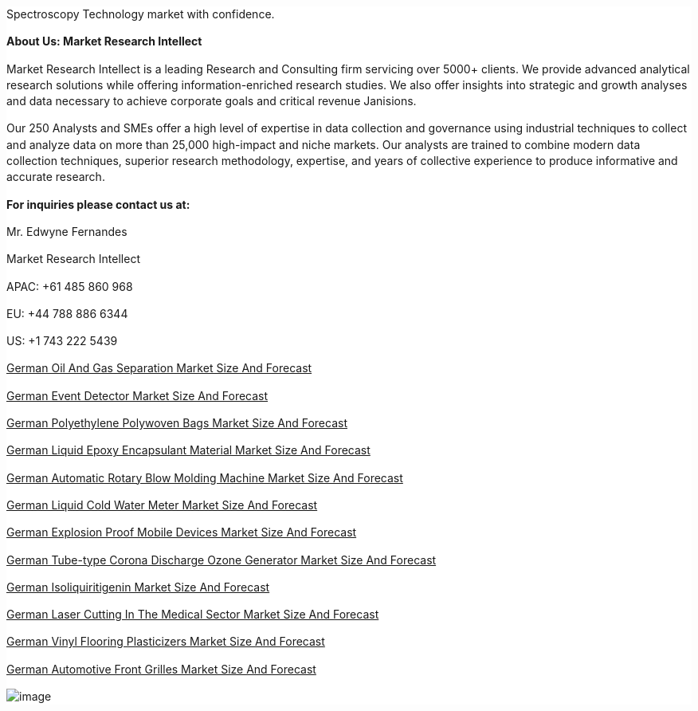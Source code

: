 Spectroscopy Technology market with confidence.</p><p><strong><span class="font-[700]">About Us: Market Research Intellect</span></strong></p><p><span class="">Market Research Intellect is a leading Research and Consulting firm servicing over 5000+ clients. We provide advanced analytical research solutions while offering information-enriched research studies.&nbsp;</span>We also offer insights into strategic and growth analyses and data necessary to achieve corporate goals and critical revenue Janisions.</p><p><span class="">Our 250 Analysts and SMEs offer a high level of expertise in data collection and governance using industrial techniques to collect and analyze data on more than 25,000 high-impact and niche markets. Our analysts are trained to combine modern data collection techniques, superior research methodology, expertise, and years of collective experience to produce informative and accurate research.</span></p><p><strong>For inquiries please contact us at:</strong></p><p>Mr. Edwyne Fernandes</p><p>Market Research Intellect</p><p>APAC: +61 485 860 968</p><p>EU: +44 788 886 6344</p><p>US: +1 743 222 5439</p><p><a href="https://github.com/Pragati231998/TrendHive/blob/main/Oil-And-Gas-Separation-Market/China-Oil-And-Gas-Separation-Market.md">German Oil And Gas Separation Market Size And Forecast</a></p><p><a href="https://github.com/Pragati231998/TrendHive/blob/main/Event-Detector-Market/China-Event-Detector-Market.md">German Event Detector Market Size And Forecast</a></p><p><a href="https://github.com/Pragati231998/TrendHive/blob/main/Polyethylene-Polywoven-Bags-Market/China-Polyethylene-Polywoven-Bags-Market.md">German Polyethylene Polywoven Bags Market Size And Forecast</a></p><p><a href="https://github.com/Pragati231998/TrendHive/blob/main/Liquid-Epoxy-Encapsulant-Material-Market/China-Liquid-Epoxy-Encapsulant-Material-Market.md">German Liquid Epoxy Encapsulant Material Market Size And Forecast</a></p><p><a href="https://github.com/Pragati231998/TrendHive/blob/main/Automatic-Rotary-Blow-Molding-Machine-Market/China-Automatic-Rotary-Blow-Molding-Machine-Market.md">German Automatic Rotary Blow Molding Machine Market Size And Forecast</a></p><p><a href="https://github.com/Pragati231998/TrendHive/blob/main/Liquid-Cold-Water-Meter-Market/China-Liquid-Cold-Water-Meter-Market.md">German Liquid Cold Water Meter Market Size And Forecast</a></p><p><a href="https://github.com/Pragati231998/TrendHive/blob/main/Explosion-Proof-Mobile-Devices-Market/China-Explosion-Proof-Mobile-Devices-Market.md">German Explosion Proof Mobile Devices Market Size And Forecast</a></p><p><a href="https://github.com/Pragati231998/TrendHive/blob/main/Tube-type-Corona-Discharge-Ozone-Generator-Market/China-Tube-type-Corona-Discharge-Ozone-Generator-Market.md">German Tube-type Corona Discharge Ozone Generator Market Size And Forecast</a></p><p><a href="https://github.com/Pragati231998/TrendHive/blob/main/Isoliquiritigenin-Market/China-Isoliquiritigenin-Market.md">German Isoliquiritigenin Market Size And Forecast</a></p><p><a href="https://github.com/Pragati231998/TrendHive/blob/main/Laser-Cutting-In-The-Medical-Sector-Market/China-Laser-Cutting-In-The-Medical-Sector-Market.md">German Laser Cutting In The Medical Sector Market Size And Forecast</a></p><p><a href="https://github.com/Pragati231998/TrendHive/blob/main/Vinyl-Flooring-Plasticizers-Market/China-Vinyl-Flooring-Plasticizers-Market.md">German Vinyl Flooring Plasticizers Market Size And Forecast</a></p><p><a href="https://github.com/Pragati231998/TrendHive/blob/main/Automotive-Front-Grilles-Market/China-Automotive-Front-Grilles-Market.md">German Automotive Front Grilles Market Size And Forecast</a></p>
![image](https://github.com/user-attachments/assets/a775fbc9-24b9-4953-9fdb-bde61cf410b9)

